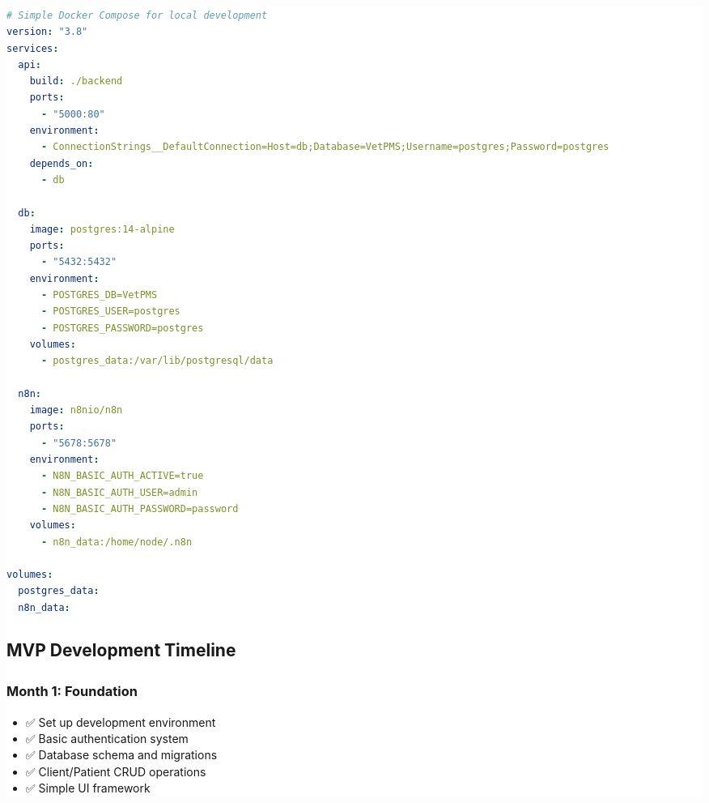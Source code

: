 ```yaml
# Simple Docker Compose for local development
version: "3.8"
services:
  api:
    build: ./backend
    ports:
      - "5000:80"
    environment:
      - ConnectionStrings__DefaultConnection=Host=db;Database=VetPMS;Username=postgres;Password=postgres
    depends_on:
      - db

  db:
    image: postgres:14-alpine
    ports:
      - "5432:5432"
    environment:
      - POSTGRES_DB=VetPMS
      - POSTGRES_USER=postgres
      - POSTGRES_PASSWORD=postgres
    volumes:
      - postgres_data:/var/lib/postgresql/data

  n8n:
    image: n8nio/n8n
    ports:
      - "5678:5678"
    environment:
      - N8N_BASIC_AUTH_ACTIVE=true
      - N8N_BASIC_AUTH_USER=admin
      - N8N_BASIC_AUTH_PASSWORD=password
    volumes:
      - n8n_data:/home/node/.n8n

volumes:
  postgres_data:
  n8n_data:
```

## MVP Development Timeline

### Month 1: Foundation

- ✅ Set up development environment
- ✅ Basic authentication system
- ✅ Database schema and migrations
- ✅ Client/Patient CRUD operations
- ✅ Simple UI framework

